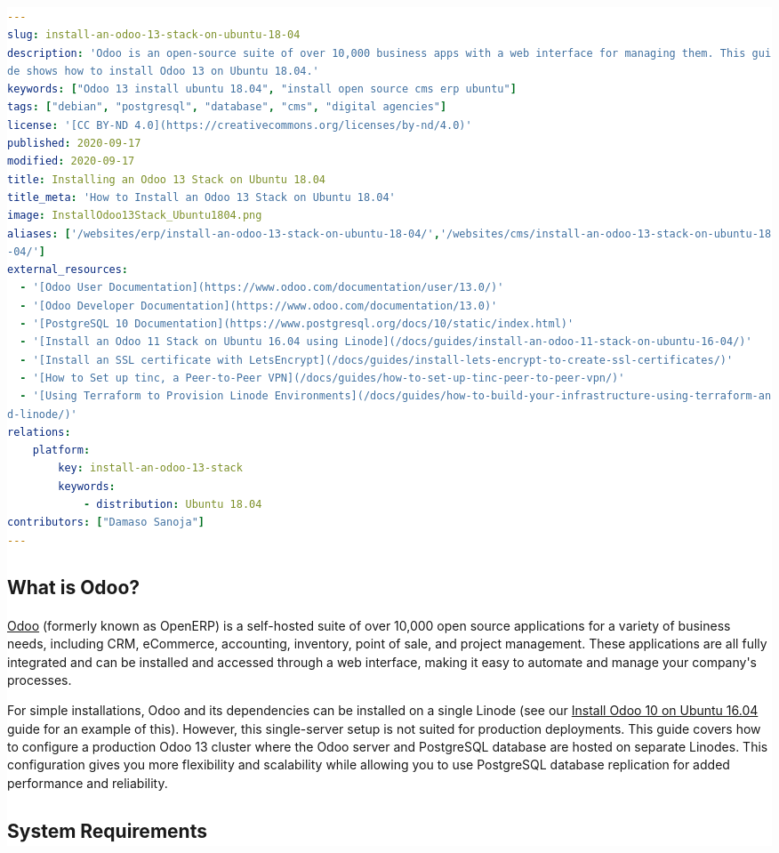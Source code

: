 ```yaml
---
slug: install-an-odoo-13-stack-on-ubuntu-18-04
description: 'Odoo is an open-source suite of over 10,000 business apps with a web interface for managing them. This guide shows how to install Odoo 13 on Ubuntu 18.04.'
keywords: ["Odoo 13 install ubuntu 18.04", "install open source cms erp ubuntu"]
tags: ["debian", "postgresql", "database", "cms", "digital agencies"]
license: '[CC BY-ND 4.0](https://creativecommons.org/licenses/by-nd/4.0)'
published: 2020-09-17
modified: 2020-09-17
title: Installing an Odoo 13 Stack on Ubuntu 18.04
title_meta: 'How to Install an Odoo 13 Stack on Ubuntu 18.04'
image: InstallOdoo13Stack_Ubuntu1804.png
aliases: ['/websites/erp/install-an-odoo-13-stack-on-ubuntu-18-04/','/websites/cms/install-an-odoo-13-stack-on-ubuntu-18-04/']
external_resources:
  - '[Odoo User Documentation](https://www.odoo.com/documentation/user/13.0/)'
  - '[Odoo Developer Documentation](https://www.odoo.com/documentation/13.0)'
  - '[PostgreSQL 10 Documentation](https://www.postgresql.org/docs/10/static/index.html)'
  - '[Install an Odoo 11 Stack on Ubuntu 16.04 using Linode](/docs/guides/install-an-odoo-11-stack-on-ubuntu-16-04/)'
  - '[Install an SSL certificate with LetsEncrypt](/docs/guides/install-lets-encrypt-to-create-ssl-certificates/)'
  - '[How to Set up tinc, a Peer-to-Peer VPN](/docs/guides/how-to-set-up-tinc-peer-to-peer-vpn/)'
  - '[Using Terraform to Provision Linode Environments](/docs/guides/how-to-build-your-infrastructure-using-terraform-and-linode/)'
relations:
    platform:
        key: install-an-odoo-13-stack
        keywords:
            - distribution: Ubuntu 18.04
contributors: ["Damaso Sanoja"]
---
```


## What is Odoo?

[Odoo](https://www.odoo.com/) (formerly known as OpenERP) is a self-hosted suite of over 10,000 open source applications for a variety of business needs, including CRM, eCommerce, accounting, inventory, point of sale, and project management. These applications are all fully integrated and can be installed and accessed through a web interface, making it easy to automate and manage your company's processes.

For simple installations, Odoo and its dependencies can be installed on a single Linode (see our [Install Odoo 10 on Ubuntu 16.04](/docs/guides/install-odoo-10-on-ubuntu-16-04/) guide for an example of this). However, this single-server setup is not suited for production deployments. This guide covers how to configure a production Odoo 13 cluster where the Odoo server and PostgreSQL database are hosted on separate Linodes. This configuration gives you more flexibility and scalability while allowing you to use PostgreSQL database replication for added performance and reliability.

## System Requirements
